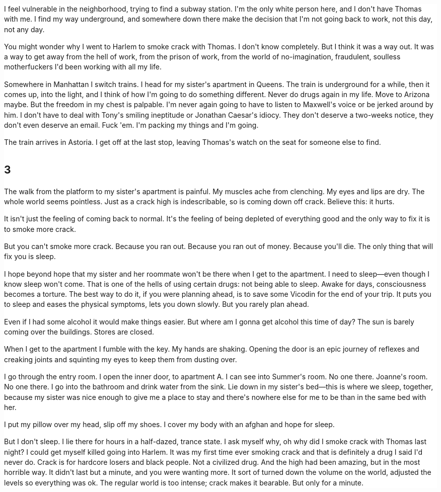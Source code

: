 I feel vulnerable in the neighborhood, trying to find a subway station. I'm the only white person here, and I don't have Thomas with me. I find my way underground, and somewhere down there make the decision that I'm not going back to work, not this day, not any day.

You might wonder why I went to Harlem to smoke crack with Thomas. I don't know completely. But I think it was a way out. It was a way to get away from the hell of work, from the prison of work, from the world of no-imagination, fraudulent, soulless motherfuckers I'd been working with all my life.

Somewhere in Manhattan I switch trains. I head for my sister's apartment in Queens. The train is underground for a while, then it comes up, into the light, and I think of how I'm going to do something different. Never do drugs again in my life. Move to Arizona maybe. But the freedom in my chest is palpable. I'm never again going to have to listen to Maxwell's voice or be jerked around by him. I don't have to deal with Tony's smiling ineptitude or Jonathan Caesar's idiocy. They don't deserve a two-weeks notice, they don't even deserve an email. Fuck 'em. I'm packing my things and I'm going.

The train arrives in Astoria. I get off at the last stop, leaving Thomas's watch on the seat for someone else to find.

## 3
The walk from the platform to my sister's apartment is painful. My muscles ache from clenching. My eyes and lips are dry. The whole world seems pointless. Just as a crack high is indescribable, so is coming down off crack. Believe this: it hurts.

It isn't just the feeling of coming back to normal. It's the feeling of being depleted of everything good and the only way to fix it is to smoke more crack.

But you can't smoke more crack. Because you ran out. Because you ran out of money. Because you'll die. The only thing that will fix you is sleep.

I hope beyond hope that my sister and her roommate won't be there when I get to the apartment. I need to sleep—even though I know sleep won't come. That is one of the hells of using certain drugs: not being able to sleep. Awake for days, consciousness becomes a torture. The best way to do it, if you were planning ahead, is to save some Vicodin for the end of your trip. It puts you to sleep and eases the physical symptoms, lets you down slowly. But you rarely plan ahead.

Even if I had some alcohol it would make things easier. But where am I gonna get alcohol this time of day? The sun is barely coming over the buildings. Stores are closed.

When I get to the apartment I fumble with the key. My hands are shaking. Opening the door is an epic journey of reflexes and creaking joints and squinting my eyes to keep them from dusting over.

I go through the entry room. I open the inner door, to apartment A. I can see into Summer's room. No one there. Joanne's room. No one there. I go into the bathroom and drink water from the sink. Lie down in my sister's bed—this is where we sleep, together, because my sister was nice enough to give me a place to stay and there's nowhere else for me to be than in the same bed with her.

I put my pillow over my head, slip off my shoes. I cover my body with an afghan and hope for sleep.

But I don't sleep. I lie there for hours in a half-dazed, trance state. I ask myself why, oh why did I smoke crack with Thomas last night? I could get myself killed going into Harlem. It was my first time ever smoking crack and that is definitely a drug I said I'd never do. Crack is for hardcore losers and black people. Not a civilized drug. And the high had been amazing, but in the most horrible way. It didn't last but a minute, and you were wanting more. It sort of turned down the volume on the world, adjusted the levels so everything was ok. The regular world is too intense; crack makes it bearable. But only for a minute.
